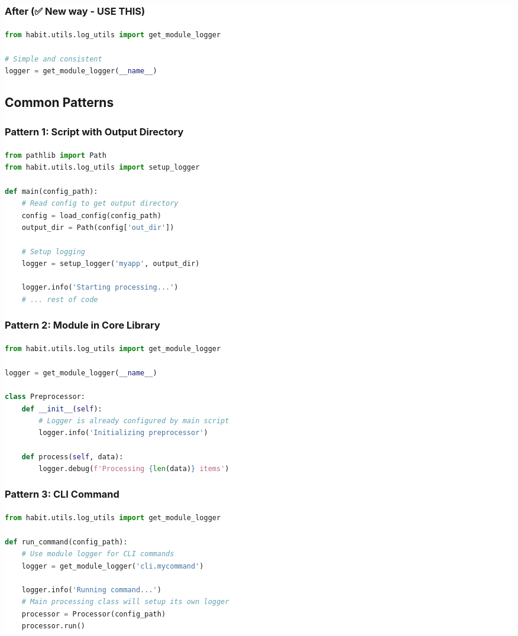 ### After (✅ New way - USE THIS)

```python
from habit.utils.log_utils import get_module_logger

# Simple and consistent
logger = get_module_logger(__name__)
```

## Common Patterns

### Pattern 1: Script with Output Directory

```python
from pathlib import Path
from habit.utils.log_utils import setup_logger

def main(config_path):
    # Read config to get output directory
    config = load_config(config_path)
    output_dir = Path(config['out_dir'])
    
    # Setup logging
    logger = setup_logger('myapp', output_dir)
    
    logger.info('Starting processing...')
    # ... rest of code
```

### Pattern 2: Module in Core Library

```python
from habit.utils.log_utils import get_module_logger

logger = get_module_logger(__name__)

class Preprocessor:
    def __init__(self):
        # Logger is already configured by main script
        logger.info('Initializing preprocessor')
    
    def process(self, data):
        logger.debug(f'Processing {len(data)} items')
```

### Pattern 3: CLI Command

```python
from habit.utils.log_utils import get_module_logger

def run_command(config_path):
    # Use module logger for CLI commands
    logger = get_module_logger('cli.mycommand')
    
    logger.info('Running command...')
    # Main processing class will setup its own logger
    processor = Processor(config_path)
    processor.run()
```
